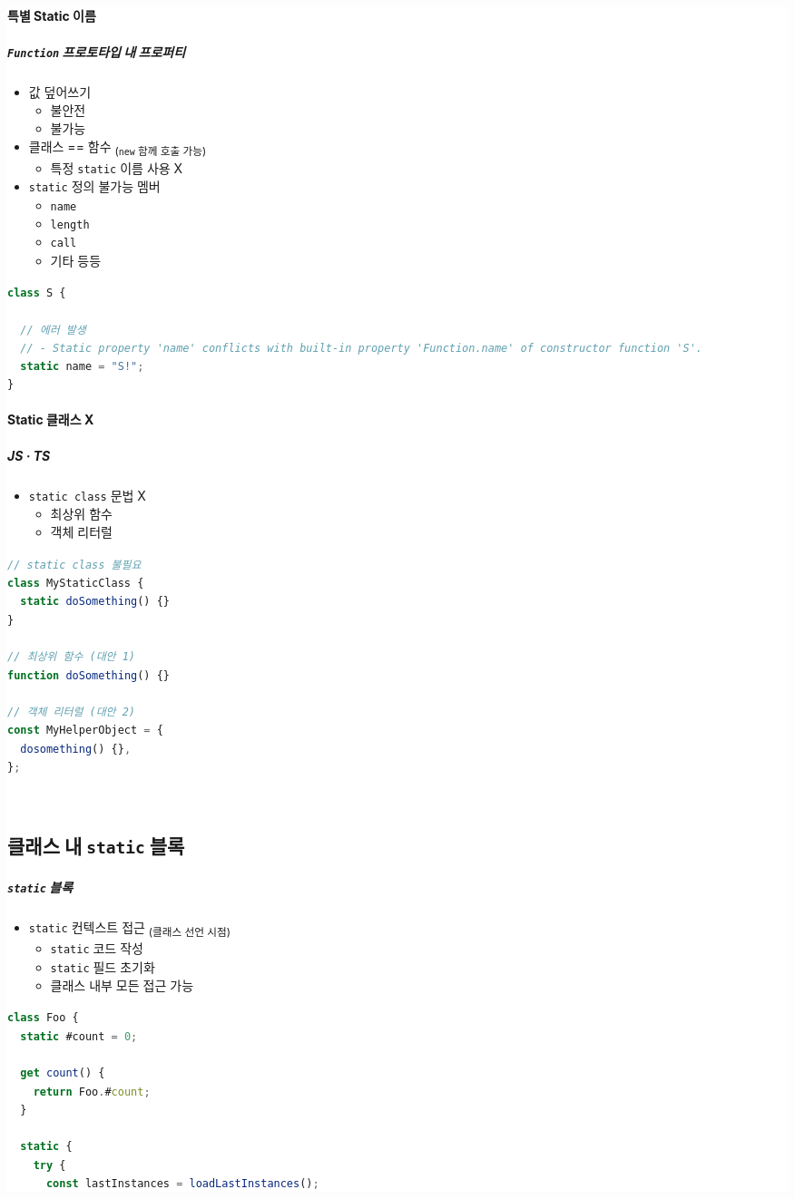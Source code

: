 #### 특별 Static 이름

##### `Function` 프로토타입 내 프로퍼티
- 값 덮어쓰기
  - 불안전
  - 불가능
- 클래스 == 함수 <sub>(`new` 함께 호출 가능)</sub>
  - 특정 `static` 이름 사용 X
- `static` 정의 불가능 멤버
  - `name`
  - `length`
  - `call`
  - 기타 등등
```ts
class S {

  // 에러 발생
  // - Static property 'name' conflicts with built-in property 'Function.name' of constructor function 'S'.
  static name = "S!";
}
```

#### Static 클래스 X

##### JS · TS
- `static class` 문법 X
  - 최상위 함수
  - 객체 리터럴
```ts
// static class 불필요
class MyStaticClass {
  static doSomething() {}
}

// 최상위 함수 (대안 1)
function doSomething() {}

// 객체 리터럴 (대안 2)
const MyHelperObject = {
  dosomething() {},
};
```

<br />

## 클래스 내 `static` 블록

##### `static` 블록
- `static` 컨텍스트 접근 <sub>(클래스 선언 시점)</sub>
  - `static` 코드 작성
  - `static` 필드 초기화
  - 클래스 내부 모든 접근 가능
```ts
class Foo {
  static #count = 0;

  get count() {
    return Foo.#count;
  }

  static {
    try {
      const lastInstances = loadLastInstances();
```